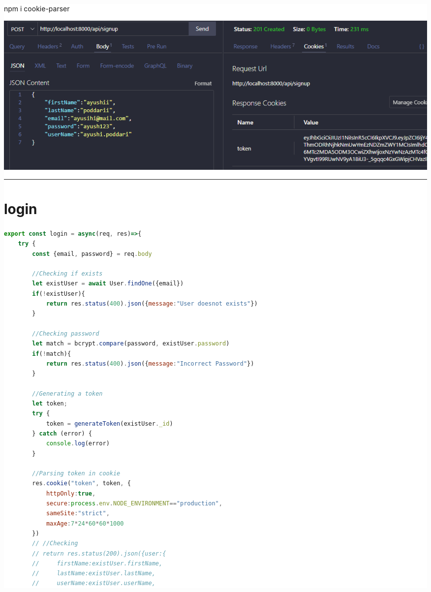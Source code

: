 ```js
```

npm i cookie-parser


![alt text](image-15.png)

---

# login

```js
export const login = async(req, res)=>{
    try {
        const {email, password} = req.body

        //Checking if exists
        let existUser = await User.findOne({email})
        if(!existUser){
            return res.status(400).json({message:"User doesnot exists"})
        }
        
        //Checking password
        let match = bcrypt.compare(password, existUser.password)
        if(!match){
            return res.status(400).json({message:"Incorrect Password"})
        }

        //Generating a token
        let token;
        try {
            token = generateToken(existUser._id)
        } catch (error) {
            console.log(error)
        }
        
        //Parsing token in cookie
        res.cookie("token", token, {
            httpOnly:true,
            secure:process.env.NODE_ENVIRONMENT=="production",
            sameSite:"strict",
            maxAge:7*24*60*60*1000
        })
        // //Checking
        // return res.status(200).json({user:{
        //     firstName:existUser.firstName, 
        //     lastName:existUser.lastName, 
        //     userName:existUser.userName, 
```